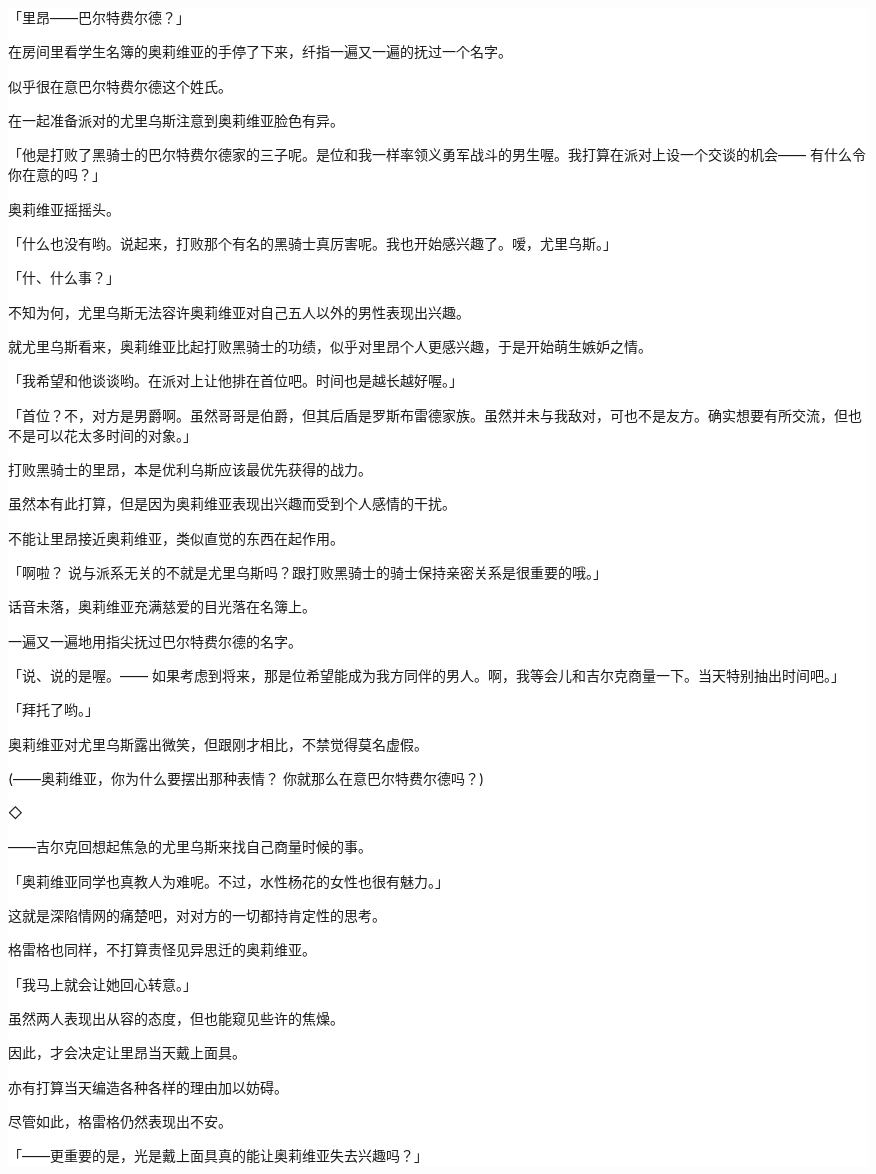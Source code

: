 「里昂――巴尔特费尔德？」

在房间里看学生名簿的奥莉维亚的手停了下来，纤指一遍又一遍的抚过一个名字。

似乎很在意巴尔特费尔德这个姓氏。

在一起准备派对的尤里乌斯注意到奥莉维亚脸色有异。

「他是打败了黑骑士的巴尔特费尔德家的三子呢。是位和我一样率领义勇军战斗的男生喔。我打算在派对上设一个交谈的机会—— 有什么令你在意的吗？」

奥莉维亚摇摇头。

「什么也没有哟。说起来，打败那个有名的黑骑士真厉害呢。我也开始感兴趣了。嗳，尤里乌斯。」

「什、什么事？」

不知为何，尤里乌斯无法容许奥莉维亚对自己五人以外的男性表现出兴趣。

就尤里乌斯看来，奥莉维亚比起打败黑骑士的功绩，似乎对里昂个人更感兴趣，于是开始萌生嫉妒之情。

「我希望和他谈谈哟。在派对上让他排在首位吧。时间也是越长越好喔。」

「首位？不，对方是男爵啊。虽然哥哥是伯爵，但其后盾是罗斯布雷德家族。虽然并未与我敌对，可也不是友方。确实想要有所交流，但也不是可以花太多时间的对象。」

打败黑骑士的里昂，本是优利乌斯应该最优先获得的战力。

虽然本有此打算，但是因为奥莉维亚表现出兴趣而受到个人感情的干扰。

不能让里昂接近奥莉维亚，类似直觉的东西在起作用。

「啊啦？ 说与派系无关的不就是尤里乌斯吗？跟打败黑骑士的骑士保持亲密关系是很重要的哦。」

话音未落，奥莉维亚充满慈爱的目光落在名簿上。

一遍又一遍地用指尖抚过巴尔特费尔德的名字。

「说、说的是喔。―― 如果考虑到将来，那是位希望能成为我方同伴的男人。啊，我等会儿和吉尔克商量一下。当天特别抽出时间吧。」

「拜托了哟。」

奥莉维亚对尤里乌斯露出微笑，但跟刚才相比，不禁觉得莫名虚假。

(——奥莉维亚，你为什么要摆出那种表情？ 你就那么在意巴尔特费尔德吗？)

◇

——吉尔克回想起焦急的尤里乌斯来找自己商量时候的事。

「奥莉维亚同学也真教人为难呢。不过，水性杨花的女性也很有魅力。」

这就是深陷情网的痛楚吧，对对方的一切都持肯定性的思考。

格雷格也同样，不打算责怪见异思迁的奥莉维亚。

「我马上就会让她回心转意。」

虽然两人表现出从容的态度，但也能窥见些许的焦燥。

因此，才会决定让里昂当天戴上面具。

亦有打算当天编造各种各样的理由加以妨碍。

尽管如此，格雷格仍然表现出不安。

「——更重要的是，光是戴上面具真的能让奥莉维亚失去兴趣吗？」
